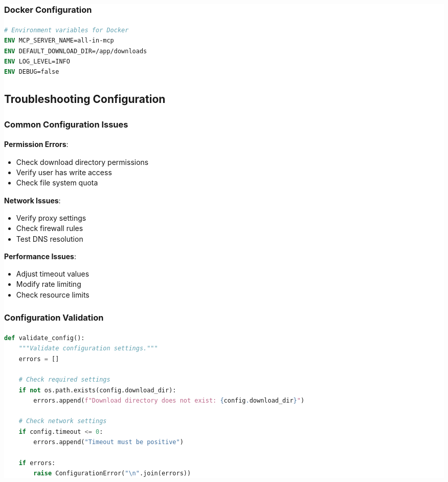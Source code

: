 ### Docker Configuration

```dockerfile
# Environment variables for Docker
ENV MCP_SERVER_NAME=all-in-mcp
ENV DEFAULT_DOWNLOAD_DIR=/app/downloads
ENV LOG_LEVEL=INFO
ENV DEBUG=false
```

## Troubleshooting Configuration

### Common Configuration Issues

**Permission Errors**:

- Check download directory permissions
- Verify user has write access
- Check file system quota

**Network Issues**:

- Verify proxy settings
- Check firewall rules
- Test DNS resolution

**Performance Issues**:

- Adjust timeout values
- Modify rate limiting
- Check resource limits

### Configuration Validation

```python
def validate_config():
    """Validate configuration settings."""
    errors = []

    # Check required settings
    if not os.path.exists(config.download_dir):
        errors.append(f"Download directory does not exist: {config.download_dir}")

    # Check network settings
    if config.timeout <= 0:
        errors.append("Timeout must be positive")

    if errors:
        raise ConfigurationError("\n".join(errors))
```

